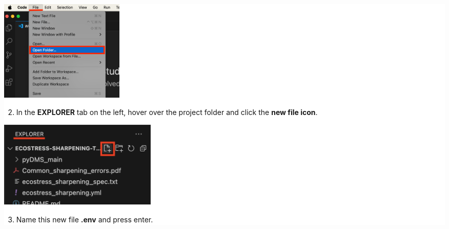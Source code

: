 <img src="Sharpening_API_Code-Mac_images/media/image12.png"
style="width:2.34542in;height:1.90278in"
alt="Graphical user interface, text, application Description automatically generated" />

2.  In the **EXPLORER** tab on the left, hover over the project folder
    and click the **new file icon**.

<img src="Sharpening_API_Code-Mac_images/media/image13.png"
style="width:2.98428in;height:1.625in"
alt="Graphical user interface, text Description automatically generated" />

3.  Name this new file **.env** and press enter.
